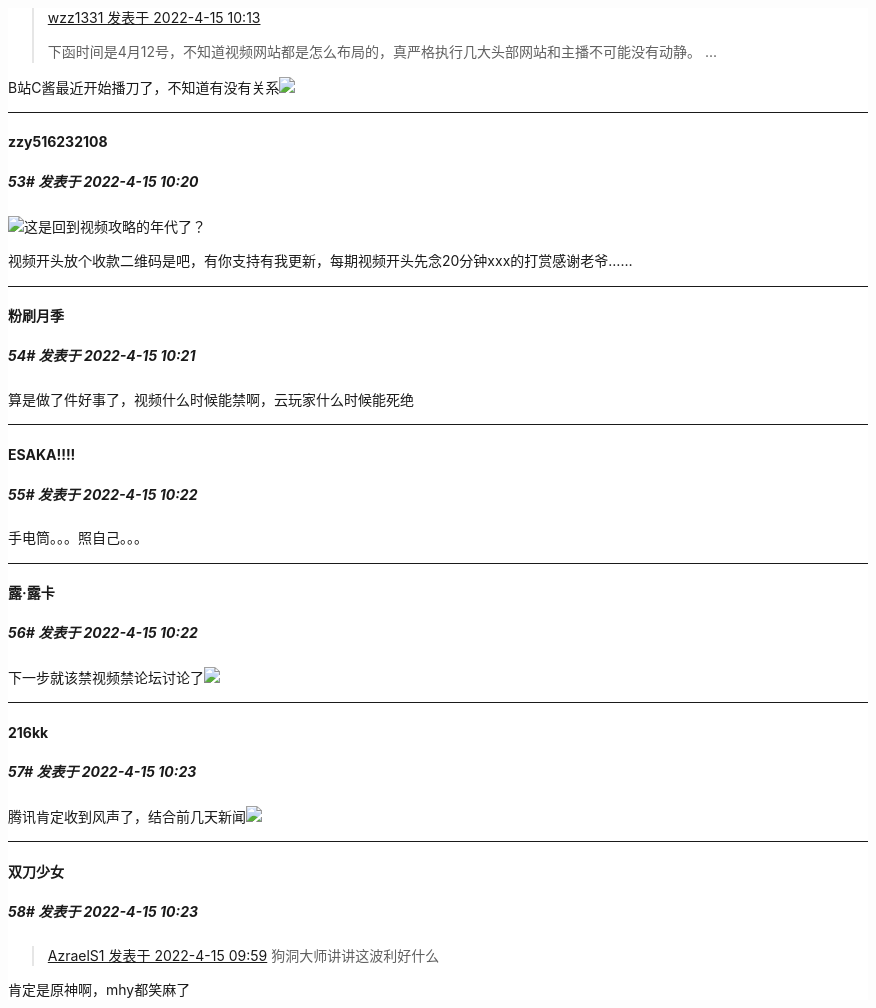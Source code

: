 <blockquote><a href="httphttps://bbs.saraba1st.com/2b/forum.php?mod=redirect&amp;goto=findpost&amp;pid=55458442&amp;ptid=2064585" target="_blank">wzz1331 发表于 2022-4-15 10:13</a>

下函时间是4月12号，不知道视频网站都是怎么布局的，真严格执行几大头部网站和主播不可能没有动静。 ...</blockquote>
B站C酱最近开始播刀了，不知道有没有关系<img src="https://static.saraba1st.com/image/smiley/face2017/192.png" referrerpolicy="no-referrer">

*****

####  zzy516232108  
##### 53#       发表于 2022-4-15 10:20

<img src="https://static.saraba1st.com/image/smiley/face2017/066.png" referrerpolicy="no-referrer">这是回到视频攻略的年代了？

视频开头放个收款二维码是吧，有你支持有我更新，每期视频开头先念20分钟xxx的打赏感谢老爷……

*****

####  粉刷月季  
##### 54#       发表于 2022-4-15 10:21

算是做了件好事了，视频什么时候能禁啊，云玩家什么时候能死绝

*****

####  ESAKA!!!!  
##### 55#       发表于 2022-4-15 10:22

手电筒。。。照自己。。。

*****

####  露·露卡  
##### 56#       发表于 2022-4-15 10:22

下一步就该禁视频禁论坛讨论了<img src="https://static.saraba1st.com/image/smiley/face2017/048.png" referrerpolicy="no-referrer">

*****

####  216kk  
##### 57#       发表于 2022-4-15 10:23

腾讯肯定收到风声了，结合前几天新闻<img src="https://static.saraba1st.com/image/smiley/carton2017/346.png" referrerpolicy="no-referrer">

*****

####  双刀少女  
##### 58#       发表于 2022-4-15 10:23

<blockquote><a href="httphttps://bbs.saraba1st.com/2b/forum.php?mod=redirect&amp;goto=findpost&amp;pid=55458232&amp;ptid=2064585" target="_blank">AzraelS1 发表于 2022-4-15 09:59</a>
狗洞大师讲讲这波利好什么</blockquote>
肯定是原神啊，mhy都笑麻了
